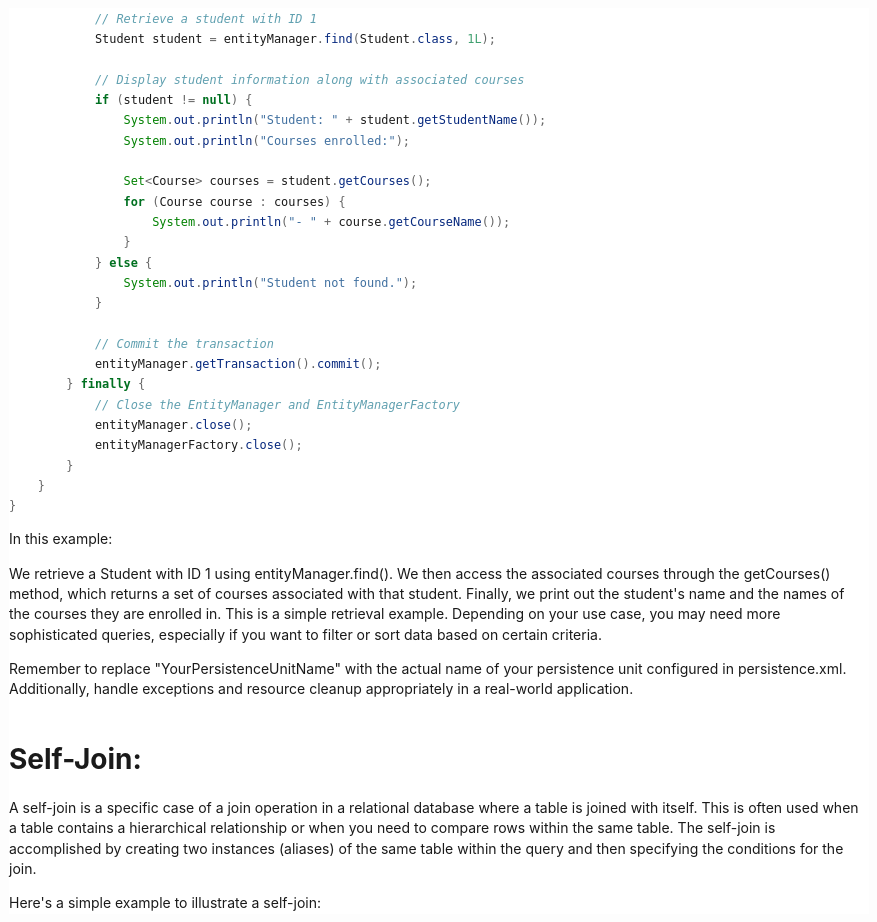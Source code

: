 ````java
            // Retrieve a student with ID 1
            Student student = entityManager.find(Student.class, 1L);

            // Display student information along with associated courses
            if (student != null) {
                System.out.println("Student: " + student.getStudentName());
                System.out.println("Courses enrolled:");

                Set<Course> courses = student.getCourses();
                for (Course course : courses) {
                    System.out.println("- " + course.getCourseName());
                }
            } else {
                System.out.println("Student not found.");
            }

            // Commit the transaction
            entityManager.getTransaction().commit();
        } finally {
            // Close the EntityManager and EntityManagerFactory
            entityManager.close();
            entityManagerFactory.close();
        }
    }
}
````

In this example:

We retrieve a Student with ID 1 using entityManager.find().
We then access the associated courses through the getCourses() method, which returns a 
set of courses associated with that student. Finally, we print out the 
student's name and the names of the courses they are enrolled in.
This is a simple retrieval example. Depending on your use case, you may need more sophisticated queries, 
especially if you want to filter or sort data based on certain criteria.

Remember to replace "YourPersistenceUnitName" with the actual name of your persistence unit 
configured in persistence.xml. Additionally, handle exceptions and resource cleanup appropriately in a real-world application.


# Self-Join:

A self-join is a specific case of a join operation in a relational database where a 
table is joined with itself. This is often used when a table contains a hierarchical 
relationship or when you need to compare rows within the same table. 
The self-join is accomplished by creating two instances (aliases) of the same table 
within the query and then specifying the conditions for the join.

Here's a simple example to illustrate a self-join:
